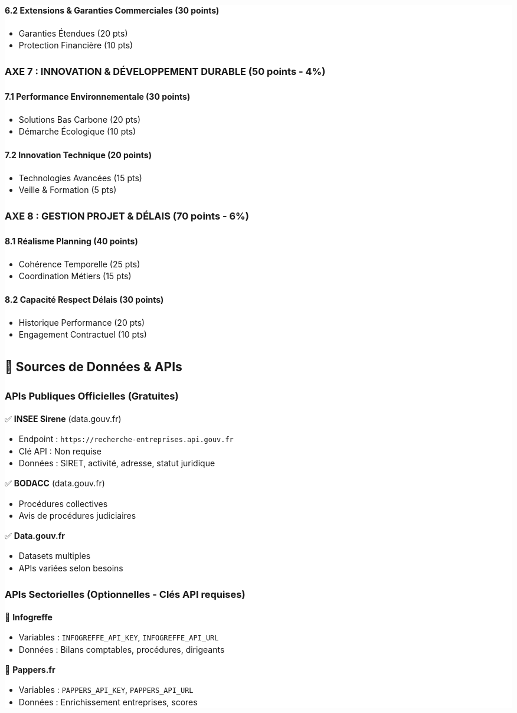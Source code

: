 #### 6.2 Extensions & Garanties Commerciales (30 points)

- Garanties Étendues (20 pts)
- Protection Financière (10 pts)

### AXE 7 : INNOVATION & DÉVELOPPEMENT DURABLE (50 points - 4%)

#### 7.1 Performance Environnementale (30 points)

- Solutions Bas Carbone (20 pts)
- Démarche Écologique (10 pts)

#### 7.2 Innovation Technique (20 points)

- Technologies Avancées (15 pts)
- Veille & Formation (5 pts)

### AXE 8 : GESTION PROJET & DÉLAIS (70 points - 6%)

#### 8.1 Réalisme Planning (40 points)

- Cohérence Temporelle (25 pts)
- Coordination Métiers (15 pts)

#### 8.2 Capacité Respect Délais (30 points)

- Historique Performance (20 pts)
- Engagement Contractuel (10 pts)

## 🔗 Sources de Données & APIs

### APIs Publiques Officielles (Gratuites)

✅ **INSEE Sirene** (data.gouv.fr)
- Endpoint : `https://recherche-entreprises.api.gouv.fr`
- Clé API : Non requise
- Données : SIRET, activité, adresse, statut juridique

✅ **BODACC** (data.gouv.fr)
- Procédures collectives
- Avis de procédures judiciaires

✅ **Data.gouv.fr**
- Datasets multiples
- APIs variées selon besoins

### APIs Sectorielles (Optionnelles - Clés API requises)

🔑 **Infogreffe**
- Variables : `INFOGREFFE_API_KEY`, `INFOGREFFE_API_URL`
- Données : Bilans comptables, procédures, dirigeants

🔑 **Pappers.fr**
- Variables : `PAPPERS_API_KEY`, `PAPPERS_API_URL`
- Données : Enrichissement entreprises, scores
